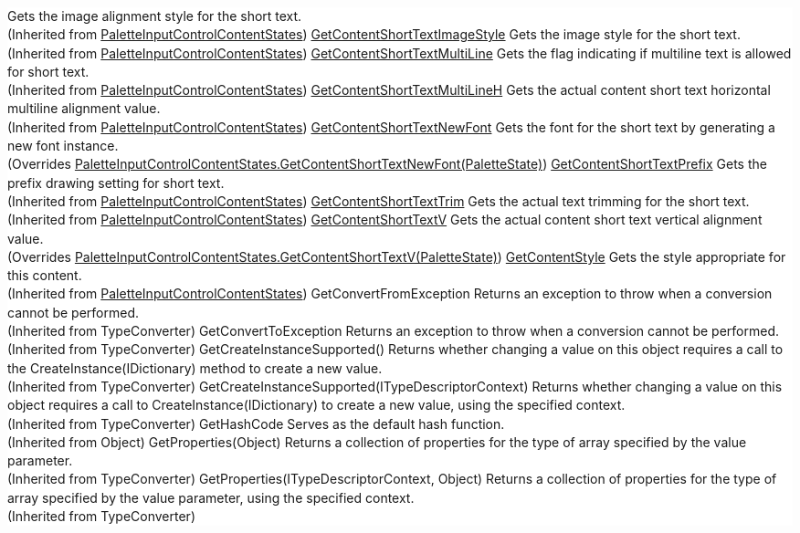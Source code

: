 <td>Gets the image alignment style for the short text.<br />(Inherited from <a href="cab6d0b2-e376-4728-ac52-1ada59eed973.md">PaletteInputControlContentStates</a>)</td></tr>
<tr>
<td><a href="acf41e39-4fa4-90f2-7ec6-9048fa7eb6c4.md">GetContentShortTextImageStyle</a></td>
<td>Gets the image style for the short text.<br />(Inherited from <a href="cab6d0b2-e376-4728-ac52-1ada59eed973.md">PaletteInputControlContentStates</a>)</td></tr>
<tr>
<td><a href="bd72174f-d2c7-0f0b-a040-88dbae9c370f.md">GetContentShortTextMultiLine</a></td>
<td>Gets the flag indicating if multiline text is allowed for short text.<br />(Inherited from <a href="cab6d0b2-e376-4728-ac52-1ada59eed973.md">PaletteInputControlContentStates</a>)</td></tr>
<tr>
<td><a href="ec71e941-2997-c51a-5a71-177633a7f220.md">GetContentShortTextMultiLineH</a></td>
<td>Gets the actual content short text horizontal multiline alignment value.<br />(Inherited from <a href="cab6d0b2-e376-4728-ac52-1ada59eed973.md">PaletteInputControlContentStates</a>)</td></tr>
<tr>
<td><a href="b4629f56-c71f-0fb9-8193-539a3e1b522f.md">GetContentShortTextNewFont</a></td>
<td>Gets the font for the short text by generating a new font instance.<br />(Overrides <a href="6eb418a8-04ef-8e77-3626-1f3033e8435f.md">PaletteInputControlContentStates.GetContentShortTextNewFont(PaletteState)</a>)</td></tr>
<tr>
<td><a href="e47b7774-dbf2-bf7e-2863-c88e510a2293.md">GetContentShortTextPrefix</a></td>
<td>Gets the prefix drawing setting for short text.<br />(Inherited from <a href="cab6d0b2-e376-4728-ac52-1ada59eed973.md">PaletteInputControlContentStates</a>)</td></tr>
<tr>
<td><a href="6d59aeb3-b6b4-e723-a557-6e4c45cff995.md">GetContentShortTextTrim</a></td>
<td>Gets the actual text trimming for the short text.<br />(Inherited from <a href="cab6d0b2-e376-4728-ac52-1ada59eed973.md">PaletteInputControlContentStates</a>)</td></tr>
<tr>
<td><a href="9d5a01d5-3dbf-df3d-8ac4-f308b3f8951a.md">GetContentShortTextV</a></td>
<td>Gets the actual content short text vertical alignment value.<br />(Overrides <a href="c37e9cc1-94f7-9cbb-2f08-56c28381fca2.md">PaletteInputControlContentStates.GetContentShortTextV(PaletteState)</a>)</td></tr>
<tr>
<td><a href="2fc55c53-a3a4-5676-0f95-93fd5055217d.md">GetContentStyle</a></td>
<td>Gets the style appropriate for this content.<br />(Inherited from <a href="cab6d0b2-e376-4728-ac52-1ada59eed973.md">PaletteInputControlContentStates</a>)</td></tr>
<tr>
<td>GetConvertFromException</td>
<td>Returns an exception to throw when a conversion cannot be performed.<br />(Inherited from TypeConverter)</td></tr>
<tr>
<td>GetConvertToException</td>
<td>Returns an exception to throw when a conversion cannot be performed.<br />(Inherited from TypeConverter)</td></tr>
<tr>
<td>GetCreateInstanceSupported()</td>
<td>Returns whether changing a value on this object requires a call to the CreateInstance(IDictionary) method to create a new value.<br />(Inherited from TypeConverter)</td></tr>
<tr>
<td>GetCreateInstanceSupported(ITypeDescriptorContext)</td>
<td>Returns whether changing a value on this object requires a call to CreateInstance(IDictionary) to create a new value, using the specified context.<br />(Inherited from TypeConverter)</td></tr>
<tr>
<td>GetHashCode</td>
<td>Serves as the default hash function.<br />(Inherited from Object)</td></tr>
<tr>
<td>GetProperties(Object)</td>
<td>Returns a collection of properties for the type of array specified by the value parameter.<br />(Inherited from TypeConverter)</td></tr>
<tr>
<td>GetProperties(ITypeDescriptorContext, Object)</td>
<td>Returns a collection of properties for the type of array specified by the value parameter, using the specified context.<br />(Inherited from TypeConverter)</td></tr>
<tr>